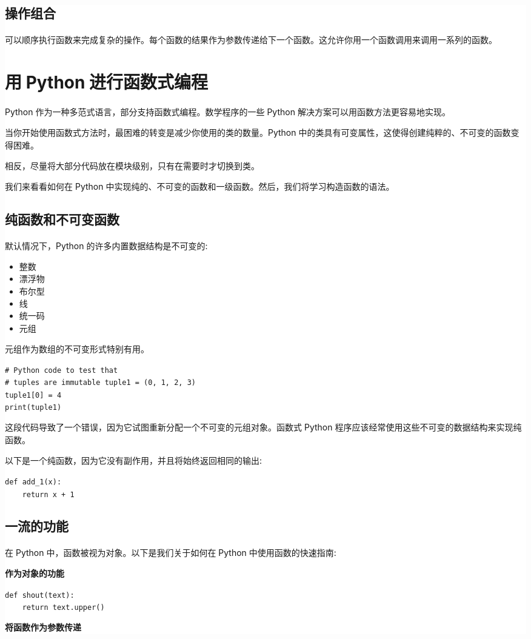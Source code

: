 ## 操作组合

可以顺序执行函数来完成复杂的操作。每个函数的结果作为参数传递给下一个函数。这允许你用一个函数调用来调用一系列的函数。

# 用 Python 进行函数式编程

Python 作为一种多范式语言，部分支持函数式编程。数学程序的一些 Python 解决方案可以用函数方法更容易地实现。

当你开始使用函数式方法时，最困难的转变是减少你使用的类的数量。Python 中的类具有可变属性，这使得创建纯粹的、不可变的函数变得困难。

相反，尽量将大部分代码放在模块级别，只有在需要时才切换到类。

我们来看看如何在 Python 中实现纯的、不可变的函数和一级函数。然后，我们将学习构造函数的语法。

## 纯函数和不可变函数

默认情况下，Python 的许多内置数据结构是不可变的:

*   整数
*   漂浮物
*   布尔型
*   线
*   统一码
*   元组

元组作为数组的不可变形式特别有用。

```
# Python code to test that  
# tuples are immutable tuple1 = (0, 1, 2, 3)  
tuple1[0] = 4
print(tuple1)
```

这段代码导致了一个错误，因为它试图重新分配一个不可变的元组对象。函数式 Python 程序应该经常使用这些不可变的数据结构来实现纯函数。

以下是一个纯函数，因为它没有副作用，并且将始终返回相同的输出:

```
def add_1(x):
    return x + 1
```

## 一流的功能

在 Python 中，函数被视为对象。以下是我们关于如何在 Python 中使用函数的快速指南:

**作为对象的功能**

```
def shout(text): 
    return text.upper()
```

**将函数作为参数传递**

